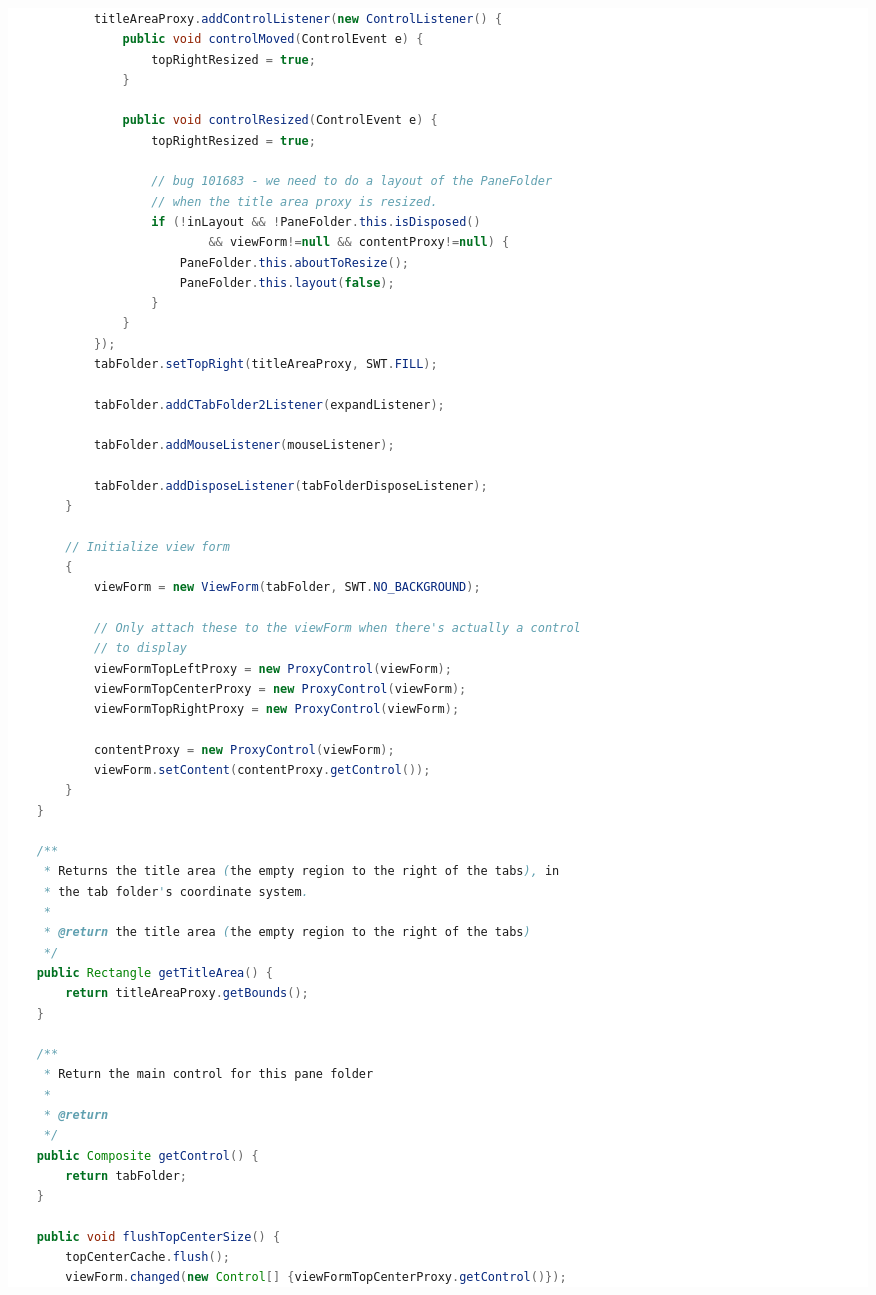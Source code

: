 ```java
            titleAreaProxy.addControlListener(new ControlListener() {
                public void controlMoved(ControlEvent e) {
                    topRightResized = true;
                }

                public void controlResized(ControlEvent e) {
                    topRightResized = true;

					// bug 101683 - we need to do a layout of the PaneFolder
					// when the title area proxy is resized.
					if (!inLayout && !PaneFolder.this.isDisposed()
							&& viewForm!=null && contentProxy!=null) {
						PaneFolder.this.aboutToResize();
						PaneFolder.this.layout(false);
					}
                }
            });
            tabFolder.setTopRight(titleAreaProxy, SWT.FILL);

            tabFolder.addCTabFolder2Listener(expandListener);

            tabFolder.addMouseListener(mouseListener);

            tabFolder.addDisposeListener(tabFolderDisposeListener);
        }

        // Initialize view form
        {
            viewForm = new ViewForm(tabFolder, SWT.NO_BACKGROUND);

            // Only attach these to the viewForm when there's actually a control
            // to display
            viewFormTopLeftProxy = new ProxyControl(viewForm);
            viewFormTopCenterProxy = new ProxyControl(viewForm);
            viewFormTopRightProxy = new ProxyControl(viewForm);

            contentProxy = new ProxyControl(viewForm);
            viewForm.setContent(contentProxy.getControl());
        }
    }

    /**
     * Returns the title area (the empty region to the right of the tabs), in
     * the tab folder's coordinate system.
     * 
     * @return the title area (the empty region to the right of the tabs)
     */
    public Rectangle getTitleArea() {
        return titleAreaProxy.getBounds();
    }

    /**
     * Return the main control for this pane folder
     * 
     * @return
     */
    public Composite getControl() {
        return tabFolder;
    }

    public void flushTopCenterSize() {
        topCenterCache.flush();
        viewForm.changed(new Control[] {viewFormTopCenterProxy.getControl()});
```